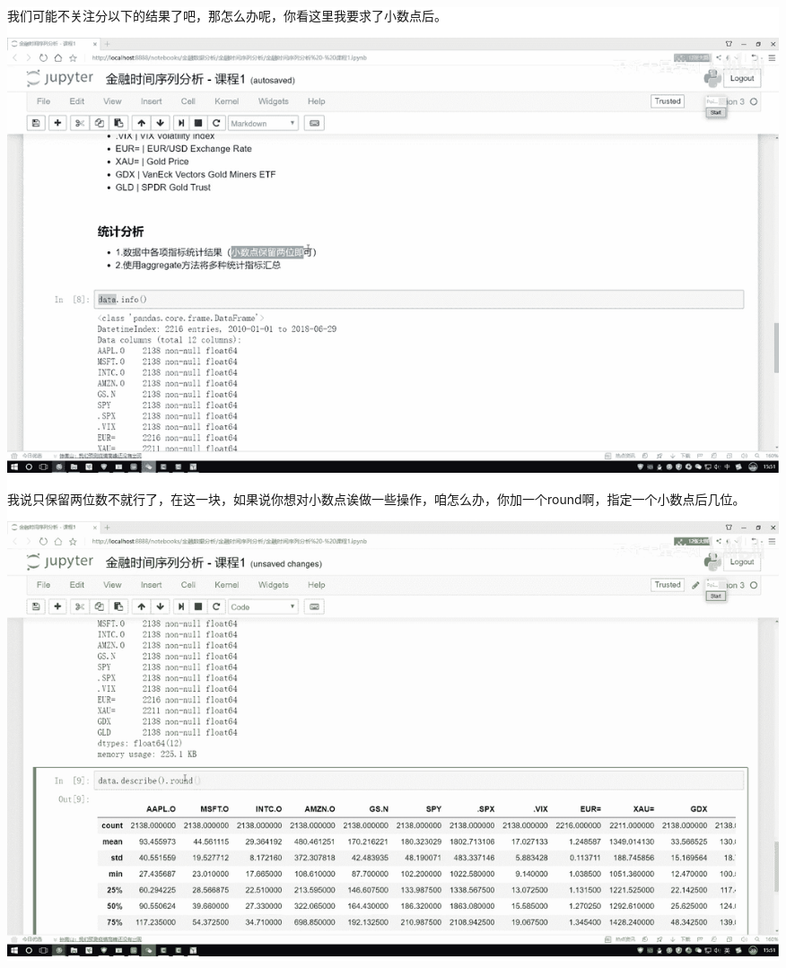 我们可能不关注分以下的结果了吧，那怎么办呢，你看这里我要求了小数点后。

![](img/96f5cbd1217fa8565571cc14b72c6818_63.png)

我说只保留两位数不就行了，在这一块，如果说你想对小数点诶做一些操作，咱怎么办，你加一个round啊，指定一个小数点后几位。



![](img/96f5cbd1217fa8565571cc14b72c6818_65.png)
